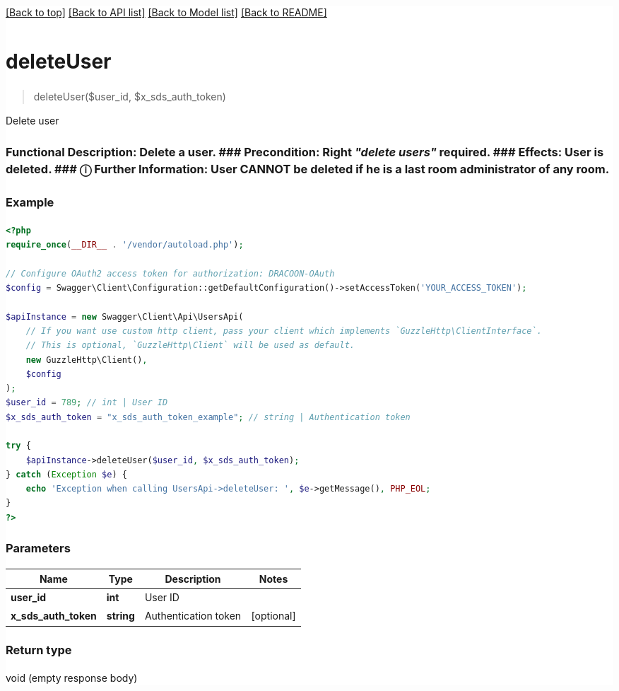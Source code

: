 [[Back to top]](#) [[Back to API list]](../../README.md#documentation-for-api-endpoints) [[Back to Model list]](../../README.md#documentation-for-models) [[Back to README]](../../README.md)

# **deleteUser**
> deleteUser($user_id, $x_sds_auth_token)

Delete user

### Functional Description: Delete a user.  ### Precondition: Right _\"delete users\"_ required.  ### Effects: User is deleted.  ### &#9432; Further Information: User **CANNOT** be deleted if he is a last room administrator of any room.

### Example
```php
<?php
require_once(__DIR__ . '/vendor/autoload.php');

// Configure OAuth2 access token for authorization: DRACOON-OAuth
$config = Swagger\Client\Configuration::getDefaultConfiguration()->setAccessToken('YOUR_ACCESS_TOKEN');

$apiInstance = new Swagger\Client\Api\UsersApi(
    // If you want use custom http client, pass your client which implements `GuzzleHttp\ClientInterface`.
    // This is optional, `GuzzleHttp\Client` will be used as default.
    new GuzzleHttp\Client(),
    $config
);
$user_id = 789; // int | User ID
$x_sds_auth_token = "x_sds_auth_token_example"; // string | Authentication token

try {
    $apiInstance->deleteUser($user_id, $x_sds_auth_token);
} catch (Exception $e) {
    echo 'Exception when calling UsersApi->deleteUser: ', $e->getMessage(), PHP_EOL;
}
?>
```

### Parameters

Name | Type | Description  | Notes
------------- | ------------- | ------------- | -------------
 **user_id** | **int**| User ID |
 **x_sds_auth_token** | **string**| Authentication token | [optional]

### Return type

void (empty response body)
